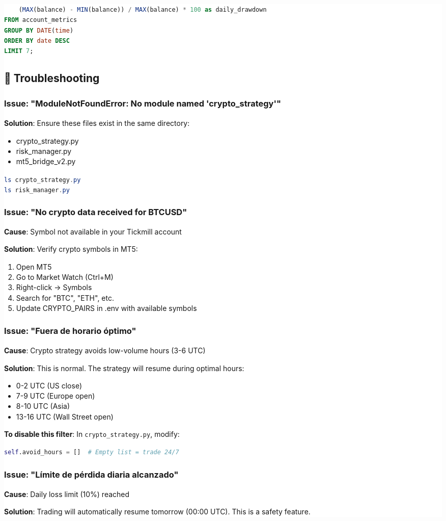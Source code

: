 ```sql
    (MAX(balance) - MIN(balance)) / MAX(balance) * 100 as daily_drawdown
FROM account_metrics
GROUP BY DATE(time)
ORDER BY date DESC
LIMIT 7;
```

## 🔧 Troubleshooting

### Issue: "ModuleNotFoundError: No module named 'crypto_strategy'"

**Solution**: Ensure these files exist in the same directory:
- crypto_strategy.py
- risk_manager.py
- mt5_bridge_v2.py

```powershell
ls crypto_strategy.py
ls risk_manager.py
```

### Issue: "No crypto data received for BTCUSD"

**Cause**: Symbol not available in your Tickmill account

**Solution**: Verify crypto symbols in MT5:
1. Open MT5
2. Go to Market Watch (Ctrl+M)
3. Right-click → Symbols
4. Search for "BTC", "ETH", etc.
5. Update CRYPTO_PAIRS in .env with available symbols

### Issue: "Fuera de horario óptimo"

**Cause**: Crypto strategy avoids low-volume hours (3-6 UTC)

**Solution**: This is normal. The strategy will resume during optimal hours:
- 0-2 UTC (US close)
- 7-9 UTC (Europe open)
- 8-10 UTC (Asia)
- 13-16 UTC (Wall Street open)

**To disable this filter**: In `crypto_strategy.py`, modify:
```python
self.avoid_hours = []  # Empty list = trade 24/7
```

### Issue: "Límite de pérdida diaria alcanzado"

**Cause**: Daily loss limit (10%) reached

**Solution**: Trading will automatically resume tomorrow (00:00 UTC). This is a safety feature.
